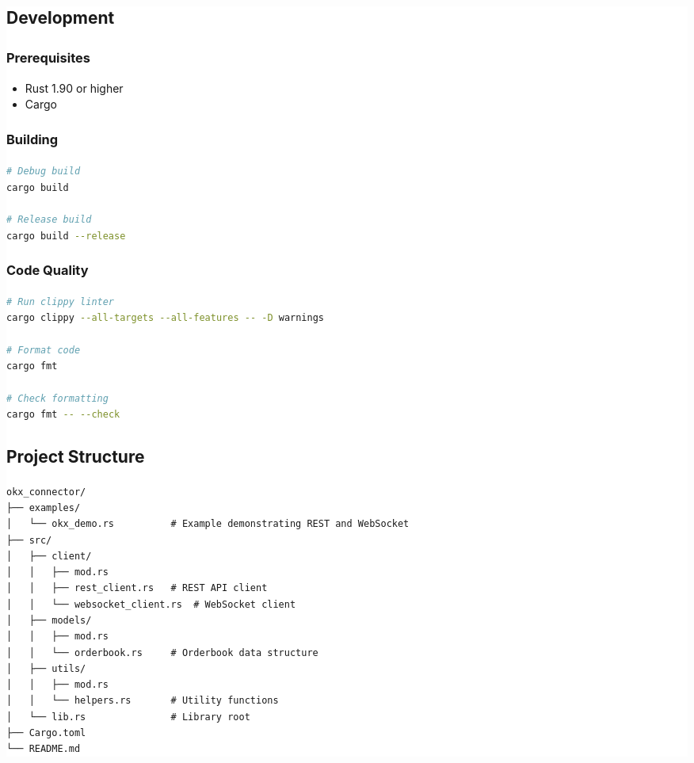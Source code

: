 ## Development

### Prerequisites

- Rust 1.90 or higher
- Cargo

### Building

```bash
# Debug build
cargo build

# Release build
cargo build --release
```

### Code Quality

```bash
# Run clippy linter
cargo clippy --all-targets --all-features -- -D warnings

# Format code
cargo fmt

# Check formatting
cargo fmt -- --check
```

## Project Structure

```
okx_connector/
├── examples/
│   └── okx_demo.rs          # Example demonstrating REST and WebSocket
├── src/
│   ├── client/
│   │   ├── mod.rs
│   │   ├── rest_client.rs   # REST API client
│   │   └── websocket_client.rs  # WebSocket client
│   ├── models/
│   │   ├── mod.rs
│   │   └── orderbook.rs     # Orderbook data structure
│   ├── utils/
│   │   ├── mod.rs
│   │   └── helpers.rs       # Utility functions
│   └── lib.rs               # Library root
├── Cargo.toml
└── README.md
```
